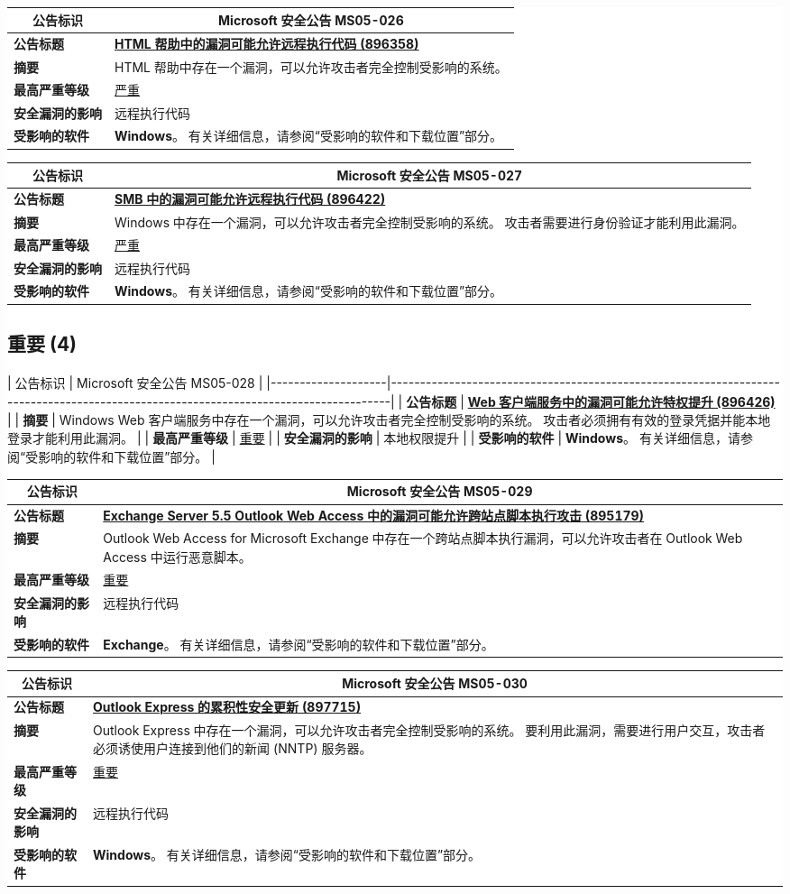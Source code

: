 | 公告标识           | Microsoft 安全公告 MS05-026                                                                                   |
|--------------------|---------------------------------------------------------------------------------------------------------------|
| **公告标题**       | [**HTML 帮助中的漏洞可能允许远程执行代码 (896358)**](http://technet.microsoft.com/security/bulletin/ms05-026) |
| **摘要**           | HTML 帮助中存在一个漏洞，可以允许攻击者完全控制受影响的系统。                                                 |
| **最高严重等级**   | [严重](http://go.microsoft.com/fwlink/?linkid=21140)                                                          |
| **安全漏洞的影响** | 远程执行代码                                                                                                  |
| **受影响的软件**   | **Windows**。 有关详细信息，请参阅“受影响的软件和下载位置”部分。                                              |

| 公告标识           | Microsoft 安全公告 MS05-027                                                                              |
|--------------------|----------------------------------------------------------------------------------------------------------|
| **公告标题**       | [**SMB 中的漏洞可能允许远程执行代码 (896422)**](http://technet.microsoft.com/security/bulletin/ms05-027) |
| **摘要**           | Windows 中存在一个漏洞，可以允许攻击者完全控制受影响的系统。 攻击者需要进行身份验证才能利用此漏洞。      |
| **最高严重等级**   | [严重](http://go.microsoft.com/fwlink/?linkid=21140)                                                     |
| **安全漏洞的影响** | 远程执行代码                                                                                             |
| **受影响的软件**   | **Windows**。 有关详细信息，请参阅“受影响的软件和下载位置”部分。                                         |

重要 (4)
--------

<span></span>
| 公告标识           | Microsoft 安全公告 MS05-028                                                                                                         |
|--------------------|-------------------------------------------------------------------------------------------------------------------------------------|
| **公告标题**       | [**Web 客户端服务中的漏洞可能允许特权提升 (896426)**](http://technet.microsoft.com/security/bulletin/ms05-028)                      |
| **摘要**           | Windows Web 客户端服务中存在一个漏洞，可以允许攻击者完全控制受影响的系统。 攻击者必须拥有有效的登录凭据并能本地登录才能利用此漏洞。 |
| **最高严重等级**   | [重要](http://go.microsoft.com/fwlink/?linkid=21140)                                                                                |
| **安全漏洞的影响** | 本地权限提升                                                                                                                        |
| **受影响的软件**   | **Windows**。 有关详细信息，请参阅“受影响的软件和下载位置”部分。                                                                    |

| 公告标识           | Microsoft 安全公告 MS05-029                                                                                                                       |
|--------------------|---------------------------------------------------------------------------------------------------------------------------------------------------|
| **公告标题**       | [**Exchange Server 5.5 Outlook Web Access 中的漏洞可能允许跨站点脚本执行攻击 (895179)**](http://technet.microsoft.com/security/bulletin/ms05-029) |
| **摘要**           | Outlook Web Access for Microsoft Exchange 中存在一个跨站点脚本执行漏洞，可以允许攻击者在 Outlook Web Access 中运行恶意脚本。                      |
| **最高严重等级**   | [重要](http://go.microsoft.com/fwlink/?linkid=21140)                                                                                              |
| **安全漏洞的影响** | 远程执行代码                                                                                                                                      |
| **受影响的软件**   | **Exchange**。 有关详细信息，请参阅“受影响的软件和下载位置”部分。                                                                                 |

| 公告标识           | Microsoft 安全公告 MS05-030                                                                                                                             |
|--------------------|---------------------------------------------------------------------------------------------------------------------------------------------------------|
| **公告标题**       | [**Outlook Express 的累积性安全更新 (897715)**](http://technet.microsoft.com/security/bulletin/ms05-030)                                                |
| **摘要**           | Outlook Express 中存在一个漏洞，可以允许攻击者完全控制受影响的系统。 要利用此漏洞，需要进行用户交互，攻击者必须诱使用户连接到他们的新闻 (NNTP) 服务器。 |
| **最高严重等级**   | [重要](http://go.microsoft.com/fwlink/?linkid=21140)                                                                                                    |
| **安全漏洞的影响** | 远程执行代码                                                                                                                                            |
| **受影响的软件**   | **Windows**。 有关详细信息，请参阅“受影响的软件和下载位置”部分。                                                                                        |
